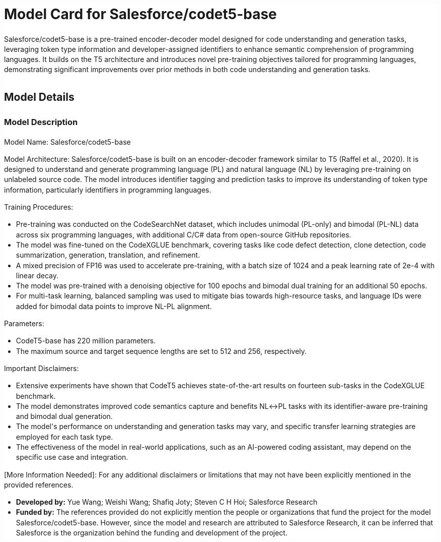 # Model Card for Salesforce/codet5-base

Salesforce/codet5-base is a pre-trained encoder-decoder model designed for code understanding and generation tasks, leveraging token type information and developer-assigned identifiers to enhance semantic comprehension of programming languages. It builds on the T5 architecture and introduces novel pre-training objectives tailored for programming languages, demonstrating significant improvements over prior methods in both code understanding and generation tasks.

## Model Details

### Model Description

Model Name: Salesforce/codet5-base

Model Architecture:
Salesforce/codet5-base is built on an encoder-decoder framework similar to T5 (Raffel et al., 2020). It is designed to understand and generate programming language (PL) and natural language (NL) by leveraging pre-training on unlabeled source code. The model introduces identifier tagging and prediction tasks to improve its understanding of token type information, particularly identifiers in programming languages.

Training Procedures:
- Pre-training was conducted on the CodeSearchNet dataset, which includes unimodal (PL-only) and bimodal (PL-NL) data across six programming languages, with additional C/C# data from open-source GitHub repositories.
- The model was fine-tuned on the CodeXGLUE benchmark, covering tasks like code defect detection, clone detection, code summarization, generation, translation, and refinement.
- A mixed precision of FP16 was used to accelerate pre-training, with a batch size of 1024 and a peak learning rate of 2e-4 with linear decay.
- The model was pre-trained with a denoising objective for 100 epochs and bimodal dual training for an additional 50 epochs.
- For multi-task learning, balanced sampling was used to mitigate bias towards high-resource tasks, and language IDs were added for bimodal data points to improve NL-PL alignment.

Parameters:
- CodeT5-base has 220 million parameters.
- The maximum source and target sequence lengths are set to 512 and 256, respectively.

Important Disclaimers:
- Extensive experiments have shown that CodeT5 achieves state-of-the-art results on fourteen sub-tasks in the CodeXGLUE benchmark.
- The model demonstrates improved code semantics capture and benefits NL↔PL tasks with its identifier-aware pre-training and bimodal dual generation.
- The model's performance on understanding and generation tasks may vary, and specific transfer learning strategies are employed for each task type.
- The effectiveness of the model in real-world applications, such as an AI-powered coding assistant, may depend on the specific use case and integration.

[More Information Needed]: For any additional disclaimers or limitations that may not have been explicitly mentioned in the provided references.

- **Developed by:** Yue Wang; Weishi Wang; Shafiq Joty; Steven C H Hoi; Salesforce Research
- **Funded by:** The references provided do not explicitly mention the people or organizations that fund the project for the model Salesforce/codet5-base. However, since the model and research are attributed to Salesforce Research, it can be inferred that Salesforce is the organization behind the funding and development of the project.

